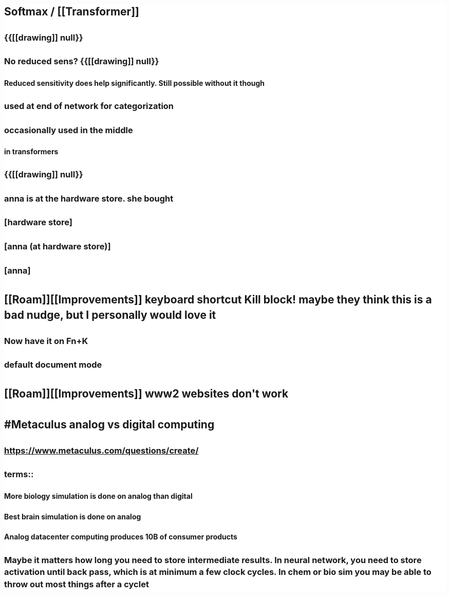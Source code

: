 ## Softmax / [[Transformer]]
### {{[[drawing]] null}}

### No reduced sens? {{[[drawing]] null}}
#### Reduced sensitivity does help significantly. Still possible without it though

### used at end of network for categorization

### occasionally used in the middle
#### in transformers

### {{[[drawing]] null}}

### anna is at the hardware store. she bought

### [hardware store]

### [anna (at hardware store)]

### [anna]

## [[Roam]][[Improvements]] keyboard shortcut Kill block! maybe they think this is a bad nudge, but I personally would love it
### Now have it on Fn+K

### default document mode

## [[Roam]][[Improvements]] www2 websites don't work

## #Metaculus analog vs digital computing
### https://www.metaculus.com/questions/create/

### terms::
#### More biology simulation is done on analog than digital

#### Best brain simulation is done on analog

#### Analog datacenter computing produces 10B of consumer products

### Maybe it matters how long you need to store intermediate results. In neural network, you need to store activation until back pass, which is at minimum a few clock cycles. In chem or bio sim you may be able to throw out most things after a cyclet
